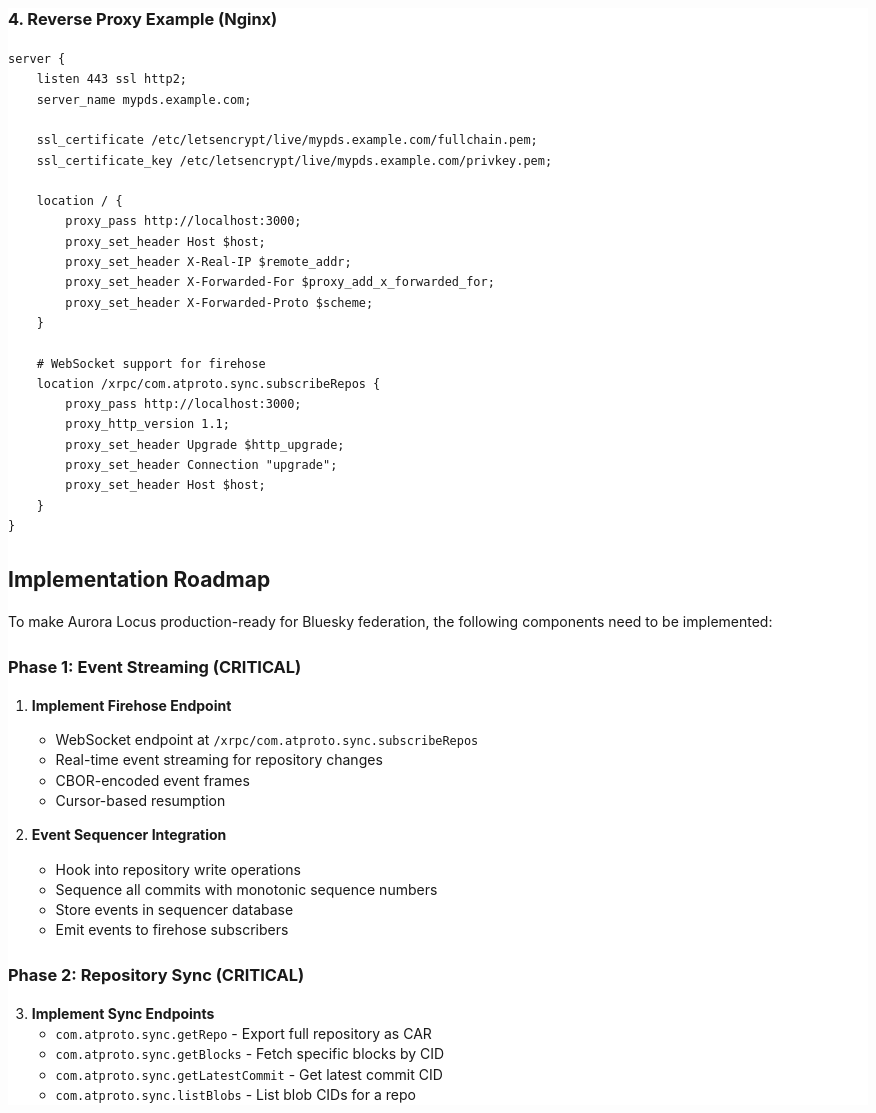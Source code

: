 ### 4. Reverse Proxy Example (Nginx)
```nginx
server {
    listen 443 ssl http2;
    server_name mypds.example.com;

    ssl_certificate /etc/letsencrypt/live/mypds.example.com/fullchain.pem;
    ssl_certificate_key /etc/letsencrypt/live/mypds.example.com/privkey.pem;

    location / {
        proxy_pass http://localhost:3000;
        proxy_set_header Host $host;
        proxy_set_header X-Real-IP $remote_addr;
        proxy_set_header X-Forwarded-For $proxy_add_x_forwarded_for;
        proxy_set_header X-Forwarded-Proto $scheme;
    }

    # WebSocket support for firehose
    location /xrpc/com.atproto.sync.subscribeRepos {
        proxy_pass http://localhost:3000;
        proxy_http_version 1.1;
        proxy_set_header Upgrade $http_upgrade;
        proxy_set_header Connection "upgrade";
        proxy_set_header Host $host;
    }
}
```

## Implementation Roadmap

To make Aurora Locus production-ready for Bluesky federation, the following components need to be implemented:

### Phase 1: Event Streaming (CRITICAL)
1. **Implement Firehose Endpoint**
   - WebSocket endpoint at `/xrpc/com.atproto.sync.subscribeRepos`
   - Real-time event streaming for repository changes
   - CBOR-encoded event frames
   - Cursor-based resumption

2. **Event Sequencer Integration**
   - Hook into repository write operations
   - Sequence all commits with monotonic sequence numbers
   - Store events in sequencer database
   - Emit events to firehose subscribers

### Phase 2: Repository Sync (CRITICAL)
3. **Implement Sync Endpoints**
   - `com.atproto.sync.getRepo` - Export full repository as CAR
   - `com.atproto.sync.getBlocks` - Fetch specific blocks by CID
   - `com.atproto.sync.getLatestCommit` - Get latest commit CID
   - `com.atproto.sync.listBlobs` - List blob CIDs for a repo
